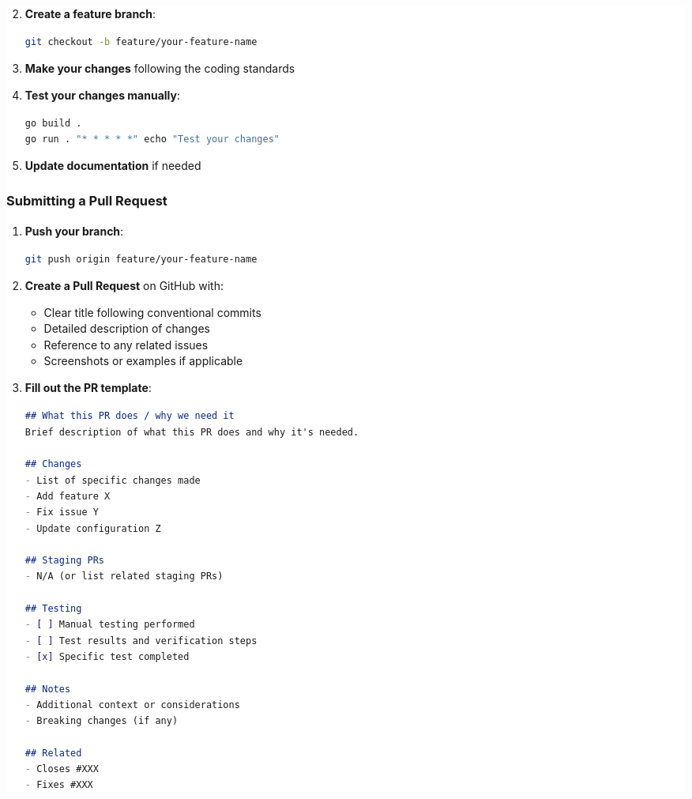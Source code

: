 2. **Create a feature branch**:
   ```bash
   git checkout -b feature/your-feature-name
   ```

3. **Make your changes** following the coding standards

4. **Test your changes manually**:
   ```bash
   go build .
   go run . "* * * * *" echo "Test your changes"
   ```

5. **Update documentation** if needed

### Submitting a Pull Request

1. **Push your branch**:
   ```bash
   git push origin feature/your-feature-name
   ```

2. **Create a Pull Request** on GitHub with:
   - Clear title following conventional commits
   - Detailed description of changes
   - Reference to any related issues
   - Screenshots or examples if applicable

3. **Fill out the PR template**:
   ```markdown
   ## What this PR does / why we need it
   Brief description of what this PR does and why it's needed.

   ## Changes
   - List of specific changes made
   - Add feature X
   - Fix issue Y
   - Update configuration Z

   ## Staging PRs
   - N/A (or list related staging PRs)

   ## Testing
   - [ ] Manual testing performed
   - [ ] Test results and verification steps
   - [x] Specific test completed

   ## Notes
   - Additional context or considerations
   - Breaking changes (if any)

   ## Related
   - Closes #XXX
   - Fixes #XXX
   ```
